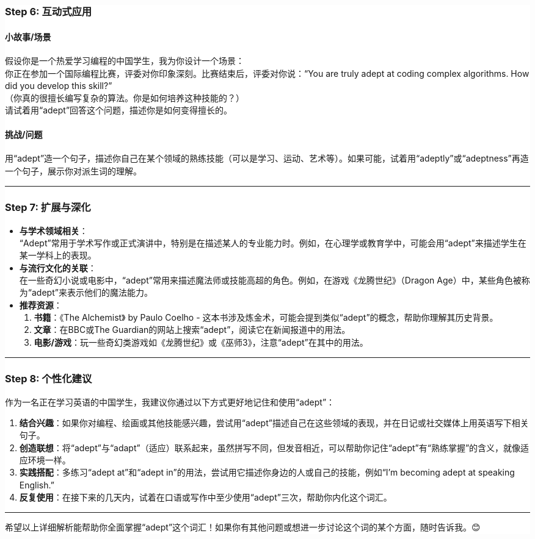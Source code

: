 ### Step 6: 互动式应用

#### 小故事/场景
假设你是一个热爱学习编程的中国学生，我为你设计一个场景：  
你正在参加一个国际编程比赛，评委对你印象深刻。比赛结束后，评委对你说：“You are truly adept at coding complex algorithms. How did you develop this skill?”  
（你真的很擅长编写复杂的算法。你是如何培养这种技能的？）  
请试着用“adept”回答这个问题，描述你是如何变得擅长的。

#### 挑战/问题
用“adept”造一个句子，描述你自己在某个领域的熟练技能（可以是学习、运动、艺术等）。如果可能，试着用“adeptly”或“adeptness”再造一个句子，展示你对派生词的理解。

---

### Step 7: 扩展与深化

- **与学术领域相关**：  
  “Adept”常用于学术写作或正式演讲中，特别是在描述某人的专业能力时。例如，在心理学或教育学中，可能会用“adept”来描述学生在某一学科上的表现。
- **与流行文化的关联**：  
  在一些奇幻小说或电影中，“adept”常用来描述魔法师或技能高超的角色。例如，在游戏《龙腾世纪》（Dragon Age）中，某些角色被称为“adept”来表示他们的魔法能力。
- **推荐资源**：  
  1. **书籍**：《The Alchemist》 by Paulo Coelho - 这本书涉及炼金术，可能会提到类似“adept”的概念，帮助你理解其历史背景。
  2. **文章**：在BBC或The Guardian的网站上搜索“adept”，阅读它在新闻报道中的用法。
  3. **电影/游戏**：玩一些奇幻类游戏如《龙腾世纪》或《巫师3》，注意“adept”在其中的用法。

---

### Step 8: 个性化建议

作为一名正在学习英语的中国学生，我建议你通过以下方式更好地记住和使用“adept”：
1. **结合兴趣**：如果你对编程、绘画或其他技能感兴趣，尝试用“adept”描述自己在这些领域的表现，并在日记或社交媒体上用英语写下相关句子。
2. **创造联想**：将“adept”与“adapt”（适应）联系起来，虽然拼写不同，但发音相近，可以帮助你记住“adept”有“熟练掌握”的含义，就像适应环境一样。
3. **实践搭配**：多练习“adept at”和“adept in”的用法，尝试用它描述你身边的人或自己的技能，例如“I’m becoming adept at speaking English.”
4. **反复使用**：在接下来的几天内，试着在口语或写作中至少使用“adept”三次，帮助你内化这个词汇。

---

希望以上详细解析能帮助你全面掌握“adept”这个词汇！如果你有其他问题或想进一步讨论这个词的某个方面，随时告诉我。😊
